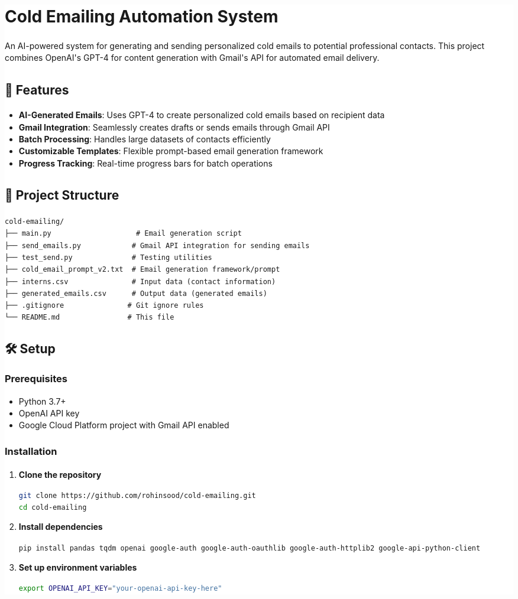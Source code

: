 # Cold Emailing Automation System

An AI-powered system for generating and sending personalized cold emails to potential professional contacts. This project combines OpenAI's GPT-4 for content generation with Gmail's API for automated email delivery.

## 🚀 Features

- **AI-Generated Emails**: Uses GPT-4 to create personalized cold emails based on recipient data
- **Gmail Integration**: Seamlessly creates drafts or sends emails through Gmail API
- **Batch Processing**: Handles large datasets of contacts efficiently
- **Customizable Templates**: Flexible prompt-based email generation framework
- **Progress Tracking**: Real-time progress bars for batch operations

## 📁 Project Structure

```
cold-emailing/
├── main.py                    # Email generation script
├── send_emails.py            # Gmail API integration for sending emails
├── test_send.py              # Testing utilities
├── cold_email_prompt_v2.txt  # Email generation framework/prompt
├── interns.csv               # Input data (contact information)
├── generated_emails.csv      # Output data (generated emails)
├── .gitignore               # Git ignore rules
└── README.md                # This file
```

## 🛠️ Setup

### Prerequisites

- Python 3.7+
- OpenAI API key
- Google Cloud Platform project with Gmail API enabled

### Installation

1. **Clone the repository**
   ```bash
   git clone https://github.com/rohinsood/cold-emailing.git
   cd cold-emailing
   ```

2. **Install dependencies**
   ```bash
   pip install pandas tqdm openai google-auth google-auth-oauthlib google-auth-httplib2 google-api-python-client
   ```

3. **Set up environment variables**
   ```bash
   export OPENAI_API_KEY="your-openai-api-key-here"
   ```
